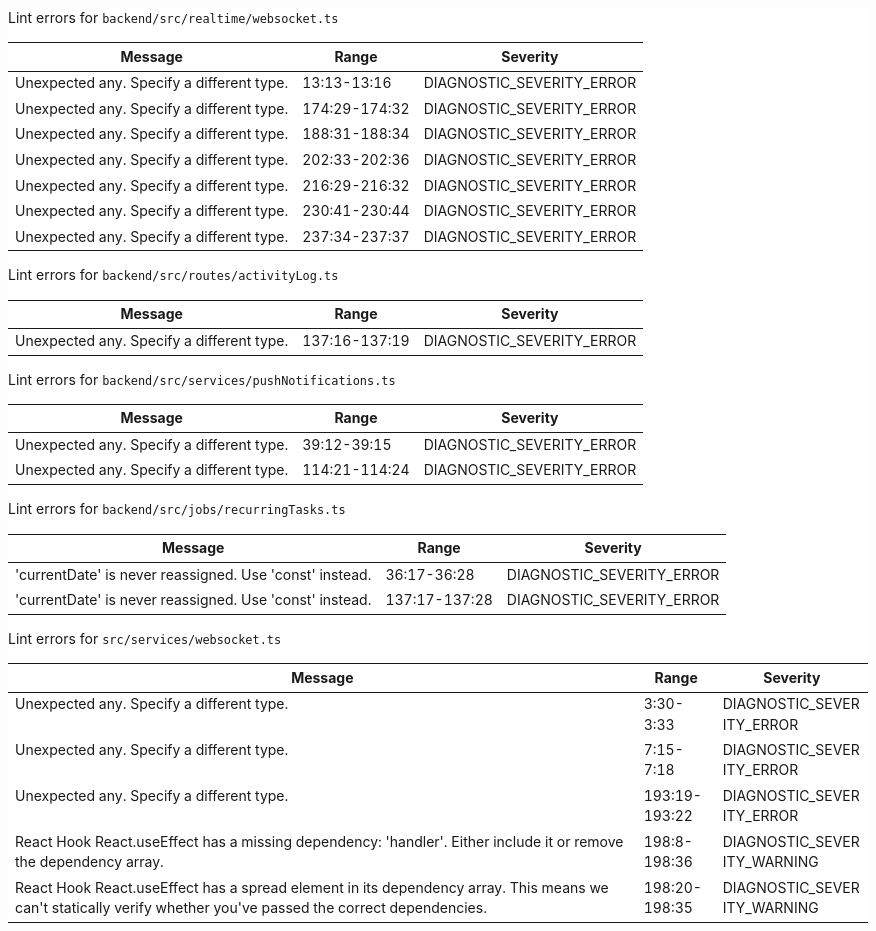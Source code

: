 
Lint errors for `backend/src/realtime/websocket.ts`


| Message | Range | Severity |
|-------|-------|----------|
| Unexpected any. Specify a different type. | 13:13-13:16 | DIAGNOSTIC_SEVERITY_ERROR |
| Unexpected any. Specify a different type. | 174:29-174:32 | DIAGNOSTIC_SEVERITY_ERROR |
| Unexpected any. Specify a different type. | 188:31-188:34 | DIAGNOSTIC_SEVERITY_ERROR |
| Unexpected any. Specify a different type. | 202:33-202:36 | DIAGNOSTIC_SEVERITY_ERROR |
| Unexpected any. Specify a different type. | 216:29-216:32 | DIAGNOSTIC_SEVERITY_ERROR |
| Unexpected any. Specify a different type. | 230:41-230:44 | DIAGNOSTIC_SEVERITY_ERROR |
| Unexpected any. Specify a different type. | 237:34-237:37 | DIAGNOSTIC_SEVERITY_ERROR |


Lint errors for `backend/src/routes/activityLog.ts`


| Message | Range | Severity |
|-------|-------|----------|
| Unexpected any. Specify a different type. | 137:16-137:19 | DIAGNOSTIC_SEVERITY_ERROR |


Lint errors for `backend/src/services/pushNotifications.ts`


| Message | Range | Severity |
|-------|-------|----------|
| Unexpected any. Specify a different type. | 39:12-39:15 | DIAGNOSTIC_SEVERITY_ERROR |
| Unexpected any. Specify a different type. | 114:21-114:24 | DIAGNOSTIC_SEVERITY_ERROR |


Lint errors for `backend/src/jobs/recurringTasks.ts`


| Message | Range | Severity |
|-------|-------|----------|
| 'currentDate' is never reassigned. Use 'const' instead. | 36:17-36:28 | DIAGNOSTIC_SEVERITY_ERROR |
| 'currentDate' is never reassigned. Use 'const' instead. | 137:17-137:28 | DIAGNOSTIC_SEVERITY_ERROR |


Lint errors for `src/services/websocket.ts`


| Message | Range | Severity |
|-------|-------|----------|
| Unexpected any. Specify a different type. | 3:30-3:33 | DIAGNOSTIC_SEVERITY_ERROR |
| Unexpected any. Specify a different type. | 7:15-7:18 | DIAGNOSTIC_SEVERITY_ERROR |
| Unexpected any. Specify a different type. | 193:19-193:22 | DIAGNOSTIC_SEVERITY_ERROR |
| React Hook React.useEffect has a missing dependency: 'handler'. Either include it or remove the dependency array. | 198:8-198:36 | DIAGNOSTIC_SEVERITY_WARNING |
| React Hook React.useEffect has a spread element in its dependency array. This means we can't statically verify whether you've passed the correct dependencies. | 198:20-198:35 | DIAGNOSTIC_SEVERITY_WARNING |
